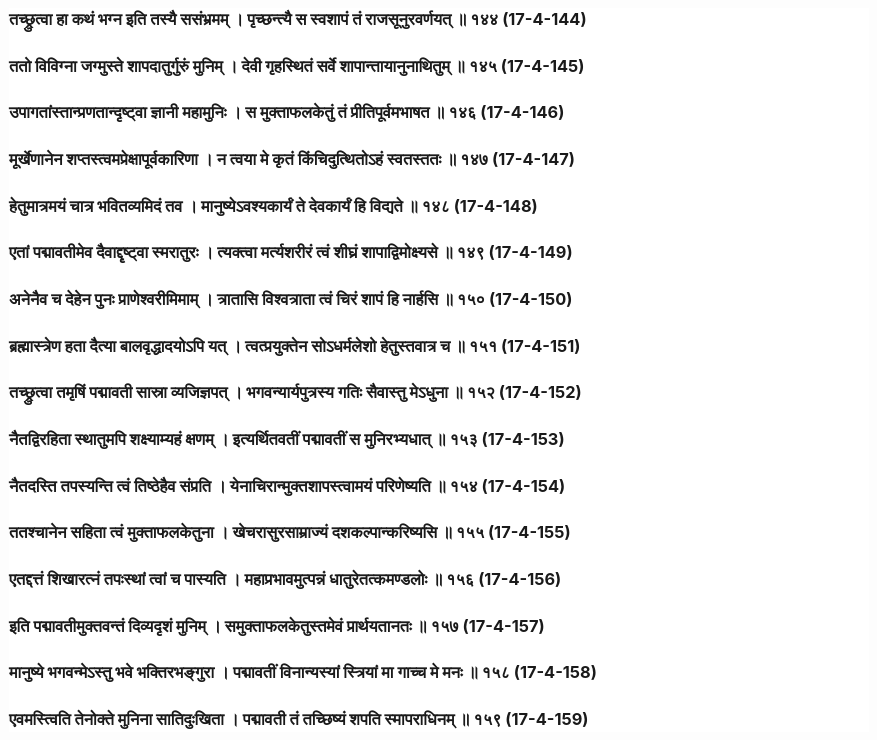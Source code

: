 ### तच्छ्रुत्वा हा कथं भग्न इति तस्यै ससंभ्रमम् । पृच्छन्त्यै स स्वशापं तं राजसूनुरवर्णयत् ॥ १४४ (17-4-144)

### ततो विविग्ना जग्मुस्ते शापदातुर्गुरुं मुनिम् । देवी गृहस्थितं सर्वे शापान्तायानुनाथितुम् ॥ १४५ (17-4-145)

### उपागतांस्तान्प्रणतान्दृष्ट्वा ज्ञानी महामुनिः । स मुक्ताफलकेतुं तं प्रीतिपूर्वमभाषत ॥ १४६ (17-4-146)

### मूर्खेणानेन शप्तस्त्वमप्रेक्षापूर्वकारिणा । न त्वया मे कृतं किंचिदुत्थितोऽहं स्वतस्ततः ॥ १४७ (17-4-147)

### हेतुमात्रमयं चात्र भवितव्यमिदं तव । मानुष्येऽवश्यकार्यं ते देवकार्यं हि विद्यते ॥ १४८ (17-4-148)

### एतां पद्मावतीमेव दैवाद्दृष्ट्वा स्मरातुरः । त्यक्त्वा मर्त्यशरीरं त्वं शीघ्रं शापाद्विमोक्ष्यसे ॥ १४९ (17-4-149)

### अनेनैव च देहेन पुनः प्राणेश्वरीमिमाम् । त्रातासि विश्वत्राता त्वं चिरं शापं हि नार्हसि ॥ १५० (17-4-150)

### ब्रह्मास्त्रेण हता दैत्या बालवृद्धादयोऽपि यत् । त्वत्प्रयुक्तेन सोऽधर्मलेशो हेतुस्तवात्र च ॥ १५१ (17-4-151)

### तच्छ्रुत्वा तमृषिं पद्मावती सास्रा व्यजिज्ञपत् । भगवन्यार्यपुत्रस्य गतिः सैवास्तु मेऽधुना ॥ १५२ (17-4-152)

### नैतद्विरहिता स्थातुमपि शक्ष्याम्यहं क्षणम् । इत्यर्थितवतीं पद्मावतीं स मुनिरभ्यधात् ॥ १५३ (17-4-153)

### नैतदस्ति तपस्यन्ति त्वं तिष्ठेहैव संप्रति । येनाचिरान्मुक्तशापस्त्वामयं परिणेष्यति ॥ १५४ (17-4-154)

### ततश्चानेन सहिता त्वं मुक्ताफलकेतुना । खेचरासुरसाम्राज्यं दशकल्पान्करिष्यसि ॥ १५५ (17-4-155)

### एतद्दत्तं शिखारत्नं तपःस्थां त्वां च पास्यति । महाप्रभावमुत्पन्नं धातुरेतत्कमण्डलोः ॥ १५६ (17-4-156)

### इति पद्मावतीमुक्तवन्तं दिव्यदृशं मुनिम् ।  समुक्ताफलकेतुस्तमेवं प्रार्थयतानतः ॥ १५७ (17-4-157)

### मानुष्ये भगवन्मेऽस्तु भवे भक्तिरभङ्गुरा । पद्मावतीं विनान्यस्यां स्त्रियां मा गाच्च मे मनः ॥ १५८ (17-4-158)

### एवमस्त्विति तेनोक्ते मुनिना सातिदुःखिता । पद्मावती तं तच्छिष्यं शपति स्मापराधिनम् ॥ १५९ (17-4-159)

